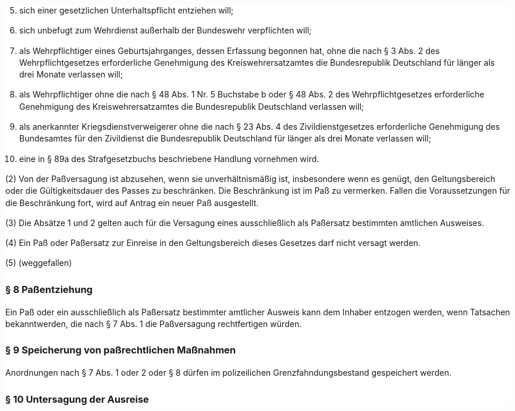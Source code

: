 
5.  sich einer gesetzlichen Unterhaltspflicht entziehen will;


6.  sich unbefugt zum Wehrdienst außerhalb der Bundeswehr verpflichten
    will;


7.  als Wehrpflichtiger eines Geburtsjahrganges, dessen Erfassung begonnen
    hat, ohne die nach § 3 Abs. 2 des Wehrpflichtgesetzes erforderliche
    Genehmigung des Kreiswehrersatzamtes die Bundesrepublik Deutschland
    für länger als drei Monate verlassen will;


8.  als Wehrpflichtiger ohne die nach § 48 Abs. 1 Nr. 5 Buchstabe b oder §
    48 Abs. 2 des Wehrpflichtgesetzes erforderliche Genehmigung des
    Kreiswehrersatzamtes die Bundesrepublik Deutschland verlassen will;


9.  als anerkannter Kriegsdienstverweigerer ohne die nach § 23 Abs. 4 des
    Zivildienstgesetzes erforderliche Genehmigung des Bundesamtes für den
    Zivildienst die Bundesrepublik Deutschland für länger als drei Monate
    verlassen will;


10. eine in § 89a des Strafgesetzbuchs beschriebene Handlung vornehmen
    wird.




(2) Von der Paßversagung ist abzusehen, wenn sie unverhältnismäßig
ist, insbesondere wenn es genügt, den Geltungsbereich oder die
Gültigkeitsdauer des Passes zu beschränken. Die Beschränkung ist im
Paß zu vermerken. Fallen die Voraussetzungen für die Beschränkung
fort, wird auf Antrag ein neuer Paß ausgestellt.

(3) Die Absätze 1 und 2 gelten auch für die Versagung eines
ausschließlich als Paßersatz bestimmten amtlichen Ausweises.

(4) Ein Paß oder Paßersatz zur Einreise in den Geltungsbereich dieses
Gesetzes darf nicht versagt werden.

(5) (weggefallen)


### § 8 Paßentziehung

Ein Paß oder ein ausschließlich als Paßersatz bestimmter amtlicher
Ausweis kann dem Inhaber entzogen werden, wenn Tatsachen
bekanntwerden, die nach § 7 Abs. 1 die Paßversagung rechtfertigen
würden.


### § 9 Speicherung von paßrechtlichen Maßnahmen

Anordnungen nach § 7 Abs. 1 oder 2 oder § 8 dürfen im polizeilichen
Grenzfahndungsbestand gespeichert werden.


### § 10 Untersagung der Ausreise
